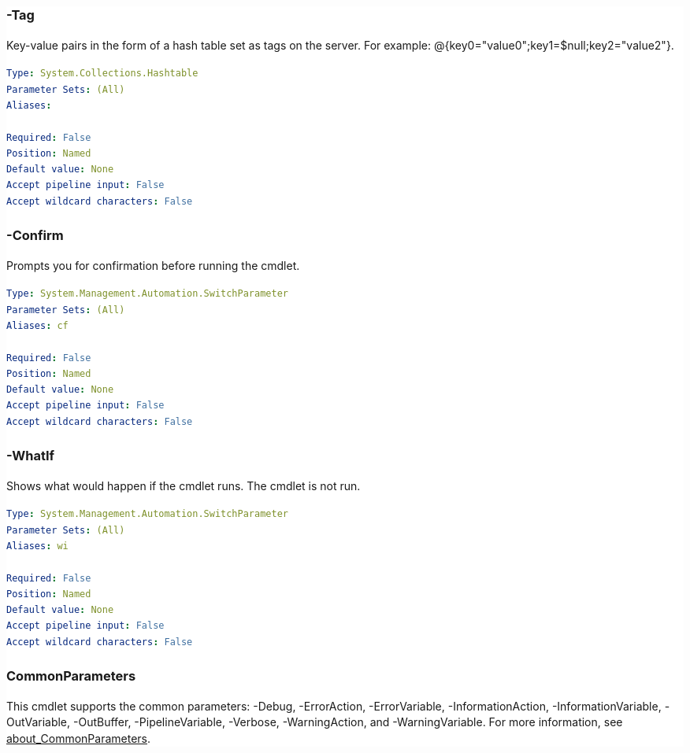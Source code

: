 ### -Tag
Key-value pairs in the form of a hash table set as tags on the server.
For example: @{key0="value0";key1=$null;key2="value2"}.

```yaml
Type: System.Collections.Hashtable
Parameter Sets: (All)
Aliases:

Required: False
Position: Named
Default value: None
Accept pipeline input: False
Accept wildcard characters: False
```

### -Confirm
Prompts you for confirmation before running the cmdlet.

```yaml
Type: System.Management.Automation.SwitchParameter
Parameter Sets: (All)
Aliases: cf

Required: False
Position: Named
Default value: None
Accept pipeline input: False
Accept wildcard characters: False
```

### -WhatIf
Shows what would happen if the cmdlet runs.
The cmdlet is not run.

```yaml
Type: System.Management.Automation.SwitchParameter
Parameter Sets: (All)
Aliases: wi

Required: False
Position: Named
Default value: None
Accept pipeline input: False
Accept wildcard characters: False
```

### CommonParameters
This cmdlet supports the common parameters: -Debug, -ErrorAction, -ErrorVariable, -InformationAction, -InformationVariable, -OutVariable, -OutBuffer, -PipelineVariable, -Verbose, -WarningAction, and -WarningVariable. For more information, see [about_CommonParameters](http://go.microsoft.com/fwlink/?LinkID=113216).

